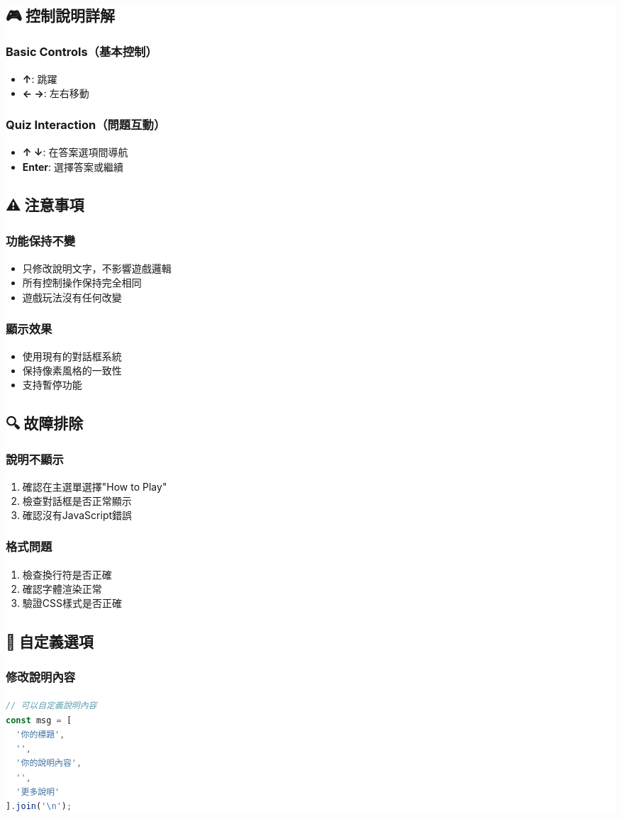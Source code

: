 ## 🎮 控制說明詳解

### Basic Controls（基本控制）
- **↑**: 跳躍
- **← →**: 左右移動

### Quiz Interaction（問題互動）
- **↑ ↓**: 在答案選項間導航
- **Enter**: 選擇答案或繼續

## ⚠️ 注意事項

### 功能保持不變
- 只修改說明文字，不影響遊戲邏輯
- 所有控制操作保持完全相同
- 遊戲玩法沒有任何改變

### 顯示效果
- 使用現有的對話框系統
- 保持像素風格的一致性
- 支持暫停功能

## 🔍 故障排除

### 說明不顯示
1. 確認在主選單選擇"How to Play"
2. 檢查對話框是否正常顯示
3. 確認沒有JavaScript錯誤

### 格式問題
1. 檢查換行符是否正確
2. 確認字體渲染正常
3. 驗證CSS樣式是否正確

## 🎨 自定義選項

### 修改說明內容
```javascript
// 可以自定義說明內容
const msg = [
  '你的標題',
  '',
  '你的說明內容',
  '',
  '更多說明'
].join('\n');
```
